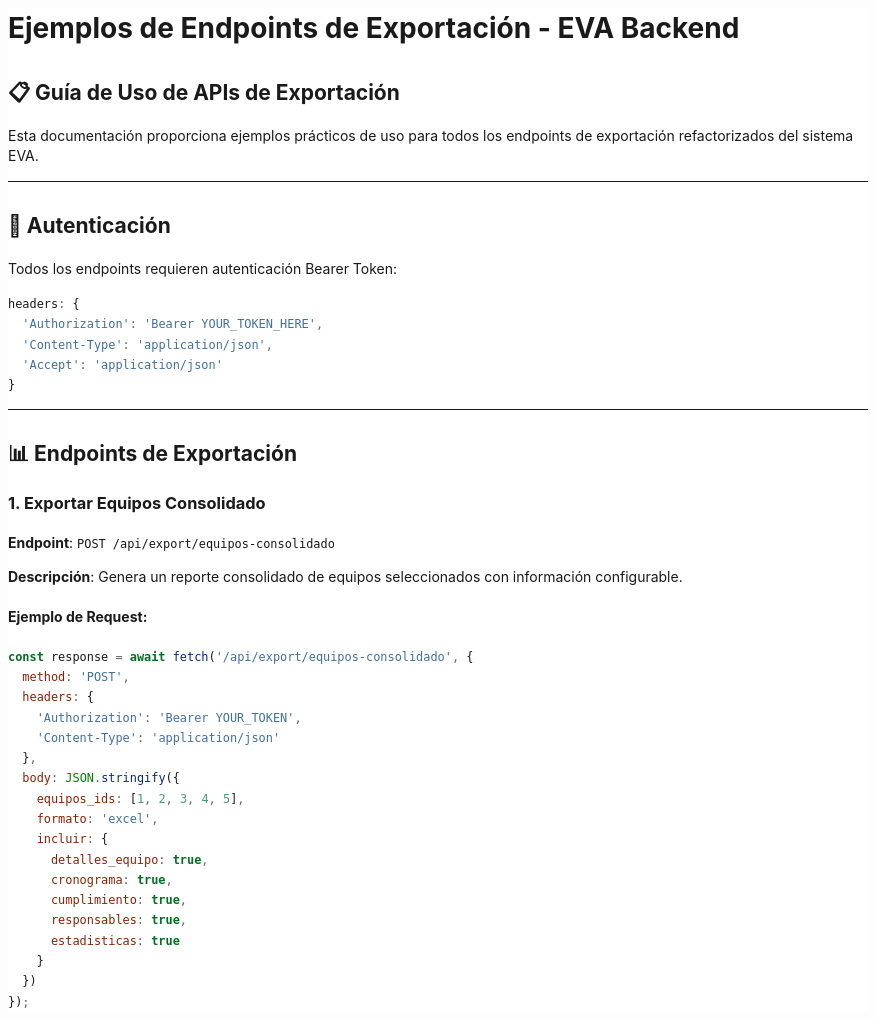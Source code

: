 # Ejemplos de Endpoints de Exportación - EVA Backend

## 📋 Guía de Uso de APIs de Exportación

Esta documentación proporciona ejemplos prácticos de uso para todos los endpoints de exportación refactorizados del sistema EVA.

---

## 🔐 Autenticación

Todos los endpoints requieren autenticación Bearer Token:

```javascript
headers: {
  'Authorization': 'Bearer YOUR_TOKEN_HERE',
  'Content-Type': 'application/json',
  'Accept': 'application/json'
}
```

---

## 📊 Endpoints de Exportación

### 1. Exportar Equipos Consolidado

**Endpoint**: `POST /api/export/equipos-consolidado`

**Descripción**: Genera un reporte consolidado de equipos seleccionados con información configurable.

#### Ejemplo de Request:
```javascript
const response = await fetch('/api/export/equipos-consolidado', {
  method: 'POST',
  headers: {
    'Authorization': 'Bearer YOUR_TOKEN',
    'Content-Type': 'application/json'
  },
  body: JSON.stringify({
    equipos_ids: [1, 2, 3, 4, 5],
    formato: 'excel',
    incluir: {
      detalles_equipo: true,
      cronograma: true,
      cumplimiento: true,
      responsables: true,
      estadisticas: true
    }
  })
});
```
